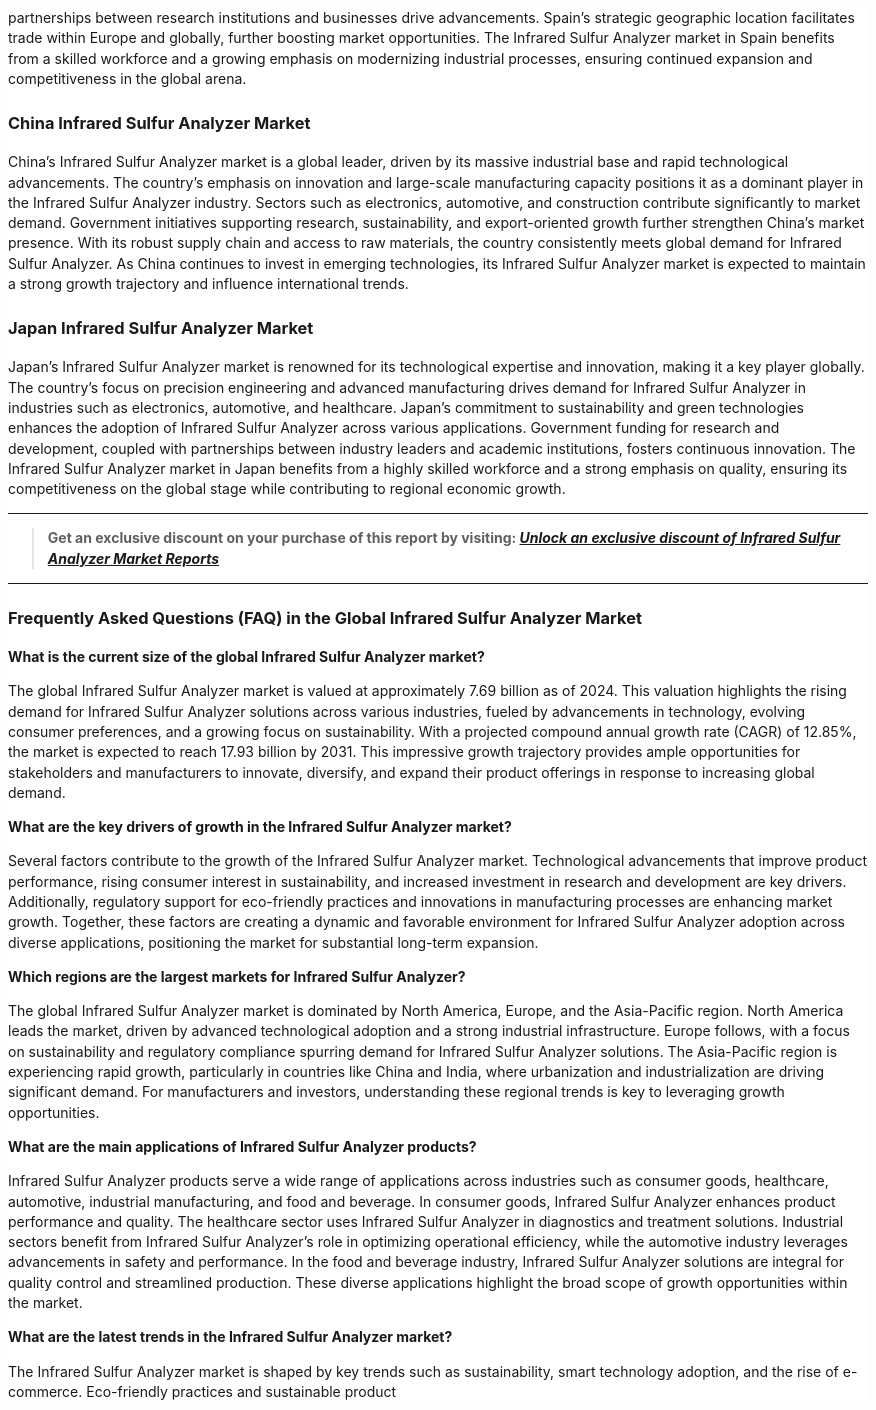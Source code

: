 partnerships between research institutions and businesses drive advancements. Spain&rsquo;s strategic geographic location facilitates trade within Europe and globally, further boosting market opportunities. The Infrared Sulfur Analyzer market in Spain benefits from a skilled workforce and a growing emphasis on modernizing industrial processes, ensuring continued expansion and competitiveness in the global arena.</p><h3>China Infrared Sulfur Analyzer Market</h3><p>China&rsquo;s Infrared Sulfur Analyzer market is a global leader, driven by its massive industrial base and rapid technological advancements. The country&rsquo;s emphasis on innovation and large-scale manufacturing capacity positions it as a dominant player in the Infrared Sulfur Analyzer industry. Sectors such as electronics, automotive, and construction contribute significantly to market demand. Government initiatives supporting research, sustainability, and export-oriented growth further strengthen China&rsquo;s market presence. With its robust supply chain and access to raw materials, the country consistently meets global demand for Infrared Sulfur Analyzer. As China continues to invest in emerging technologies, its Infrared Sulfur Analyzer market is expected to maintain a strong growth trajectory and influence international trends.</p><h3>Japan Infrared Sulfur Analyzer Market</h3><p>Japan&rsquo;s Infrared Sulfur Analyzer market is renowned for its technological expertise and innovation, making it a key player globally. The country&rsquo;s focus on precision engineering and advanced manufacturing drives demand for Infrared Sulfur Analyzer in industries such as electronics, automotive, and healthcare. Japan&rsquo;s commitment to sustainability and green technologies enhances the adoption of Infrared Sulfur Analyzer across various applications. Government funding for research and development, coupled with partnerships between industry leaders and academic institutions, fosters continuous innovation. The Infrared Sulfur Analyzer market in Japan benefits from a highly skilled workforce and a strong emphasis on quality, ensuring its competitiveness on the global stage while contributing to regional economic growth.</p><hr /><blockquote><p><strong>Get an exclusive discount on your purchase of this report by visiting: <em><a href="://marketresearchpulse.com/ask-for-discount/144560?utm_source=Github&amp;utm_medium=052">Unlock an exclusive discount of Infrared Sulfur Analyzer Market Reports</a></em>&nbsp;</strong></p></blockquote><hr /><h3>Frequently Asked Questions (FAQ) in the Global Infrared Sulfur Analyzer Market</h3><p><strong>What is the current size of the global Infrared Sulfur Analyzer market?</strong></p><p>The global Infrared Sulfur Analyzer market is valued at approximately 7.69 billion as of 2024. This valuation highlights the rising demand for Infrared Sulfur Analyzer solutions across various industries, fueled by advancements in technology, evolving consumer preferences, and a growing focus on sustainability. With a projected compound annual growth rate (CAGR) of 12.85%, the market is expected to reach 17.93 billion by 2031. This impressive growth trajectory provides ample opportunities for stakeholders and manufacturers to innovate, diversify, and expand their product offerings in response to increasing global demand.</p><p><strong>What are the key drivers of growth in the Infrared Sulfur Analyzer market?</strong></p><p>Several factors contribute to the growth of the Infrared Sulfur Analyzer market. Technological advancements that improve product performance, rising consumer interest in sustainability, and increased investment in research and development are key drivers. Additionally, regulatory support for eco-friendly practices and innovations in manufacturing processes are enhancing market growth. Together, these factors are creating a dynamic and favorable environment for Infrared Sulfur Analyzer adoption across diverse applications, positioning the market for substantial long-term expansion.</p><p><strong>Which regions are the largest markets for Infrared Sulfur Analyzer?</strong></p><p>The global Infrared Sulfur Analyzer market is dominated by North America, Europe, and the Asia-Pacific region. North America leads the market, driven by advanced technological adoption and a strong industrial infrastructure. Europe follows, with a focus on sustainability and regulatory compliance spurring demand for Infrared Sulfur Analyzer solutions. The Asia-Pacific region is experiencing rapid growth, particularly in countries like China and India, where urbanization and industrialization are driving significant demand. For manufacturers and investors, understanding these regional trends is key to leveraging growth opportunities.</p><p><strong>What are the main applications of Infrared Sulfur Analyzer products?</strong></p><p>Infrared Sulfur Analyzer products serve a wide range of applications across industries such as consumer goods, healthcare, automotive, industrial manufacturing, and food and beverage. In consumer goods, Infrared Sulfur Analyzer enhances product performance and quality. The healthcare sector uses Infrared Sulfur Analyzer in diagnostics and treatment solutions. Industrial sectors benefit from Infrared Sulfur Analyzer&rsquo;s role in optimizing operational efficiency, while the automotive industry leverages advancements in safety and performance. In the food and beverage industry, Infrared Sulfur Analyzer solutions are integral for quality control and streamlined production. These diverse applications highlight the broad scope of growth opportunities within the market.</p><p><strong>What are the latest trends in the Infrared Sulfur Analyzer market?</strong></p><p>The Infrared Sulfur Analyzer market is shaped by key trends such as sustainability, smart technology adoption, and the rise of e-commerce. Eco-friendly practices and sustainable product